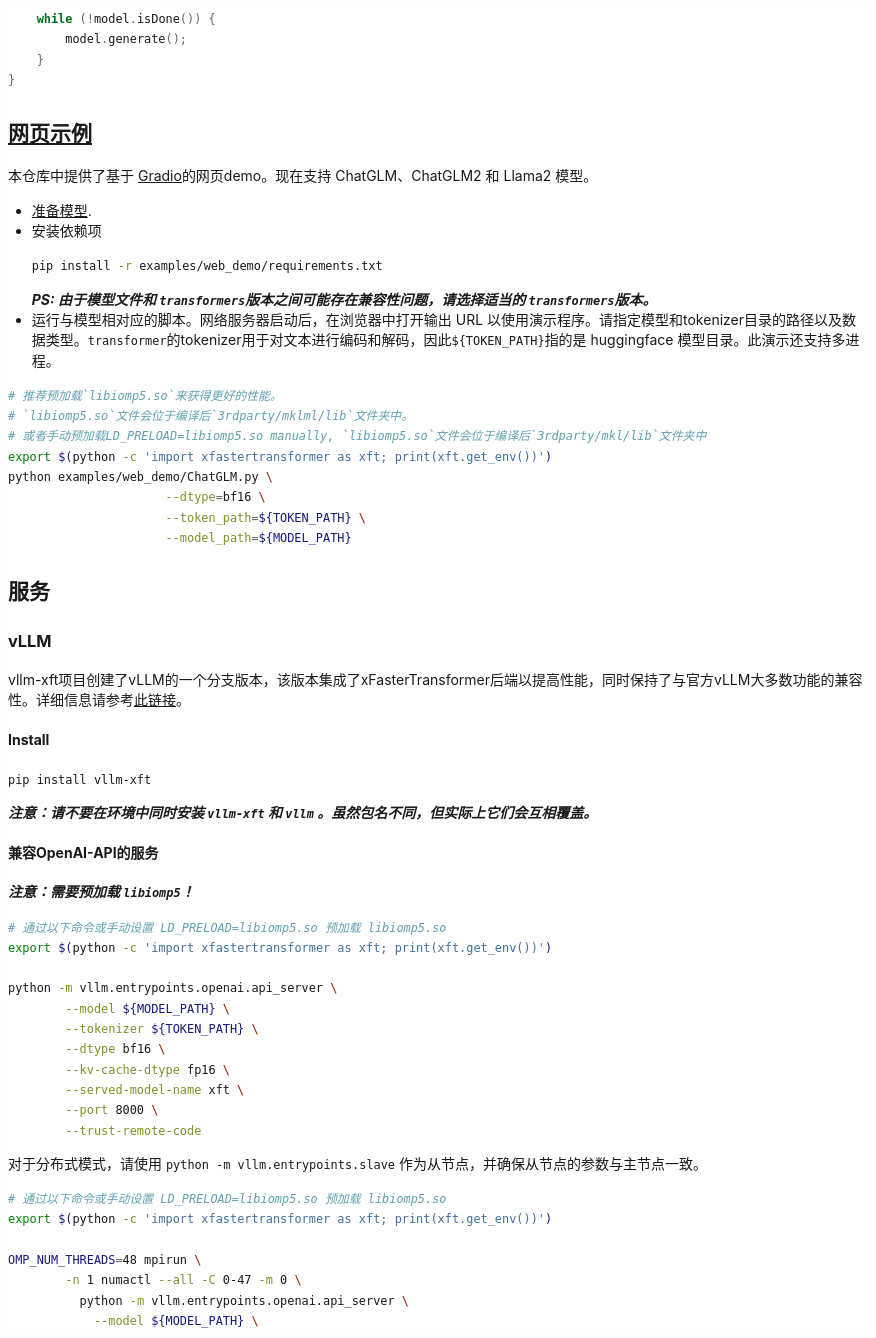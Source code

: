 ```C++
    while (!model.isDone()) {
        model.generate();
    }
}
```

## [网页示例](examples/web_demo/README.md)
本仓库中提供了基于 [Gradio](https://www.gradio.app/)的网页demo。现在支持 ChatGLM、ChatGLM2 和 Llama2 模型。
- [准备模型](#prepare-model).
- 安装依赖项
  ```bash
  pip install -r examples/web_demo/requirements.txt
  ```
  ***PS: 由于模型文件和 `transformers`版本之间可能存在兼容性问题，请选择适当的 `transformers`版本。***
- 运行与模型相对应的脚本。网络服务器启动后，在浏览器中打开输出 URL 以使用演示程序。请指定模型和tokenizer目录的路径以及数据类型。`transformer`的tokenizer用于对文本进行编码和解码，因此`${TOKEN_PATH}`指的是 huggingface 模型目录。此演示还支持多进程。
```bash
# 推荐预加载`libiomp5.so`来获得更好的性能。
# `libiomp5.so`文件会位于编译后`3rdparty/mklml/lib`文件夹中。
# 或者手动预加载LD_PRELOAD=libiomp5.so manually, `libiomp5.so`文件会位于编译后`3rdparty/mkl/lib`文件夹中
export $(python -c 'import xfastertransformer as xft; print(xft.get_env())')
python examples/web_demo/ChatGLM.py \
                      --dtype=bf16 \
                      --token_path=${TOKEN_PATH} \
                      --model_path=${MODEL_PATH}
```

## 服务

### vLLM
vllm-xft项目创建了vLLM的一个分支版本，该版本集成了xFasterTransformer后端以提高性能，同时保持了与官方vLLM大多数功能的兼容性。详细信息请参考[此链接](serving/vllm-xft.md)。

#### Install
```bash
pip install vllm-xft
```
***注意：请不要在环境中同时安装 `vllm-xft` 和 `vllm` 。虽然包名不同，但实际上它们会互相覆盖。***

#### 兼容OpenAI-API的服务
***注意：需要预加载 `libiomp5`！***
```bash
# 通过以下命令或手动设置 LD_PRELOAD=libiomp5.so 预加载 libiomp5.so
export $(python -c 'import xfastertransformer as xft; print(xft.get_env())')

python -m vllm.entrypoints.openai.api_server \
        --model ${MODEL_PATH} \
        --tokenizer ${TOKEN_PATH} \
        --dtype bf16 \
        --kv-cache-dtype fp16 \
        --served-model-name xft \
        --port 8000 \
        --trust-remote-code
```
对于分布式模式，请使用 `python -m vllm.entrypoints.slave` 作为从节点，并确保从节点的参数与主节点一致。
```bash
# 通过以下命令或手动设置 LD_PRELOAD=libiomp5.so 预加载 libiomp5.so
export $(python -c 'import xfastertransformer as xft; print(xft.get_env())')

OMP_NUM_THREADS=48 mpirun \
        -n 1 numactl --all -C 0-47 -m 0 \
          python -m vllm.entrypoints.openai.api_server \
            --model ${MODEL_PATH} \
```